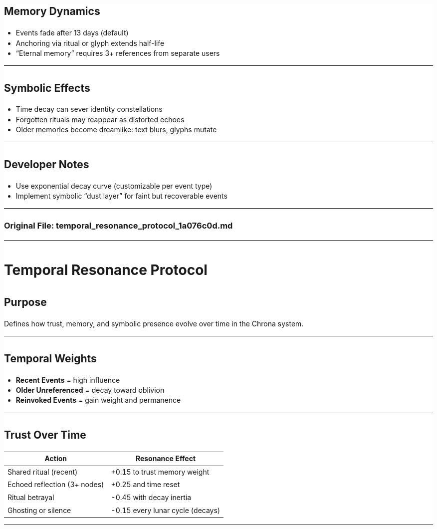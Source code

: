 
## Memory Dynamics

- Events fade after 13 days (default)
- Anchoring via ritual or glyph extends half-life
- “Eternal memory” requires 3+ references from separate users

---

## Symbolic Effects

- Time decay can sever identity constellations
- Forgotten rituals may reappear as distorted echoes
- Older memories become dreamlike: text blurs, glyphs mutate

---

## Developer Notes

- Use exponential decay curve (customizable per event type)
- Implement symbolic “dust layer” for faint but recoverable events


---
### Original File: temporal_resonance_protocol_1a076c0d.md
---
# Temporal Resonance Protocol

## Purpose

Defines how trust, memory, and symbolic presence evolve over time in the Chrona system.

---

## Temporal Weights

- **Recent Events** = high influence  
- **Older Unreferenced** = decay toward oblivion  
- **Reinvoked Events** = gain weight and permanence

---

## Trust Over Time

| Action                        | Resonance Effect                      |
|-------------------------------|----------------------------------------|
| Shared ritual (recent)        | +0.15 to trust memory weight           |
| Echoed reflection (3+ nodes)  | +0.25 and time reset                   |
| Ritual betrayal               | -0.45 with decay inertia               |
| Ghosting or silence           | -0.15 every lunar cycle (decays)       |

---